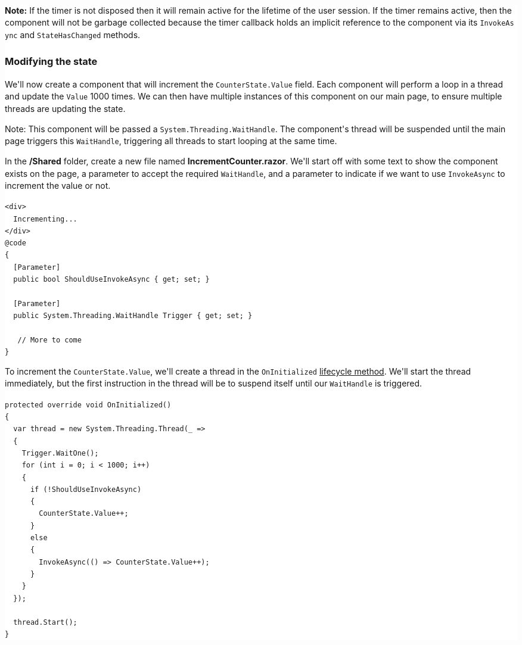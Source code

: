 **Note:** If the timer is not disposed then it will remain active for the lifetime of the user session.
If the timer remains active, then the component will not be garbage collected because the timer callback holds an implicit
reference to the component via its `InvokeAsync` and `StateHasChanged` methods.

### Modifying the state

We'll now create a component that will increment the `CounterState.Value` field.
Each component will perform a loop in a thread and update the `Value` 1000 times.
We can then have multiple instances of this component on our main page, to ensure multiple threads are updating the state.

Note: This component will be passed a `System.Threading.WaitHandle`.
The component's thread will be suspended until the main page triggers this `WaitHandle`,
triggering all threads to start looping at the same time.

In the **/Shared** folder, create a new file named **IncrementCounter.razor**.
We'll start off with some text to show the component exists on the page, a parameter to accept the required `WaitHandle`,
and a parameter to indicate if we want to use `InvokeAsync` to increment the value or not.

```razor
<div>
  Incrementing...
</div>
@code
{
  [Parameter]
  public bool ShouldUseInvokeAsync { get; set; }

  [Parameter]
  public System.Threading.WaitHandle Trigger { get; set; }

   // More to come
}
```

To increment the `CounterState.Value`, we'll create a thread in the `OnInitialized` [lifecycle method](https://blazor-university.com/components/component-lifecycles/).
We'll start the thread immediately, but the first instruction in the thread will be to suspend itself until our
`WaitHandle` is triggered.

```razor
protected override void OnInitialized()
{
  var thread = new System.Threading.Thread(_ =>
  {
    Trigger.WaitOne();
    for (int i = 0; i < 1000; i++)
    {
      if (!ShouldUseInvokeAsync)
      {
        CounterState.Value++;
      }
      else
      {
        InvokeAsync(() => CounterState.Value++);
      }
    }
  });

  thread.Start();
}
```

